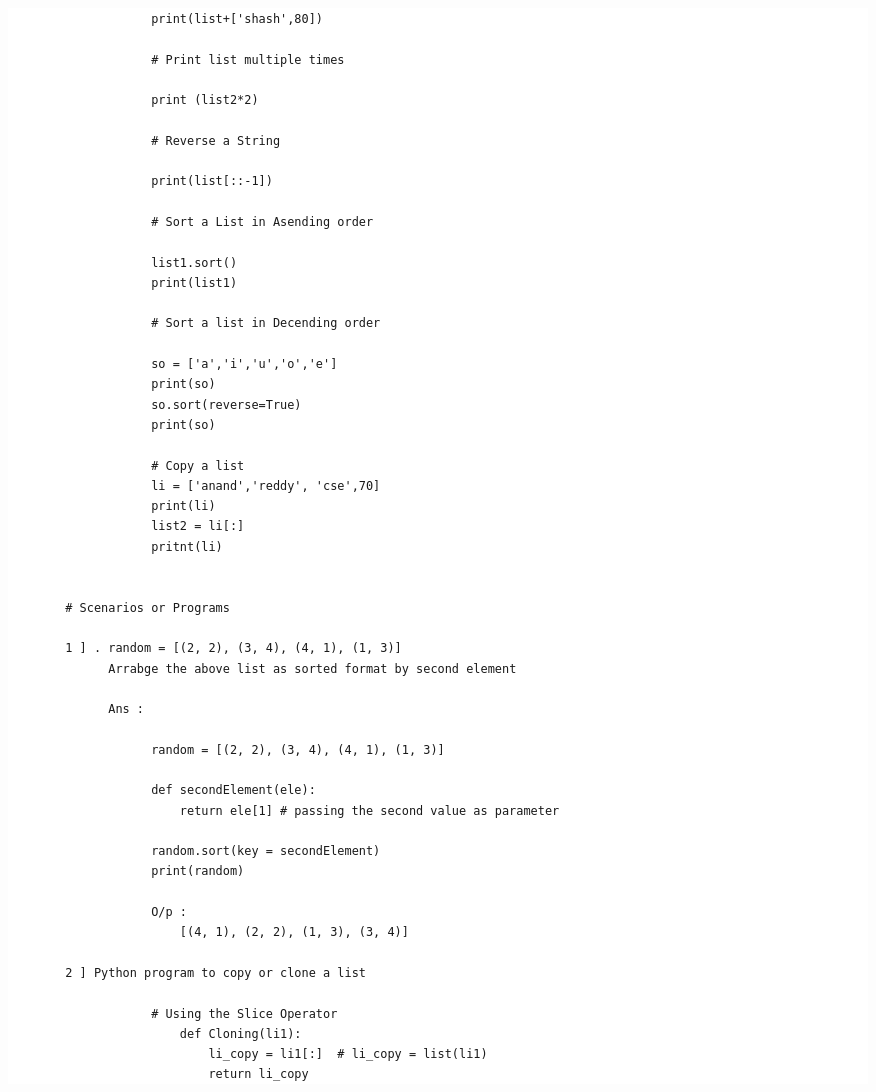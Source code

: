 						print(list+['shash',80])

						# Print list multiple times
						
						print (list2*2)
						
						# Reverse a String 
						
						print(list[::-1])
						
						# Sort a List in Asending order
						
						list1.sort()
						print(list1)
						
						# Sort a list in Decending order
						
						so = ['a','i','u','o','e']
						print(so)
						so.sort(reverse=True)
						print(so)
						
						# Copy a list
						li = ['anand','reddy', 'cse',70]
						print(li)
						list2 = li[:]
						pritnt(li)
						
						
			# Scenarios or Programs
					
			1 ] . random = [(2, 2), (3, 4), (4, 1), (1, 3)] 
			      Arrabge the above list as sorted format by second element
			      
			      Ans :
			      
						random = [(2, 2), (3, 4), (4, 1), (1, 3)]

						def secondElement(ele):
						    return ele[1] # passing the second value as parameter

						random.sort(key = secondElement)
						print(random)
						
						O/p : 
							[(4, 1), (2, 2), (1, 3), (3, 4)]
							
			2 ] Python program to copy or clone a list 
			
						# Using the Slice Operator 
							def Cloning(li1): 
							    li_copy = li1[:]  # li_copy = list(li1)
							    return li_copy 
